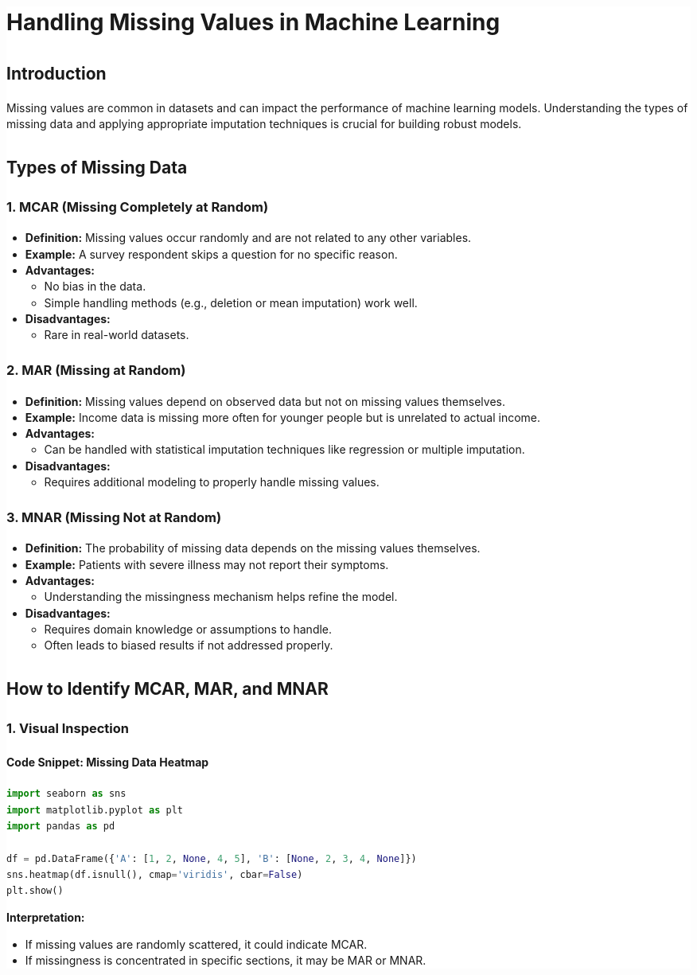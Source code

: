 # Handling Missing Values in Machine Learning

## Introduction
Missing values are common in datasets and can impact the performance of machine learning models. Understanding the types of missing data and applying appropriate imputation techniques is crucial for building robust models.

## Types of Missing Data
### 1. MCAR (Missing Completely at Random)
- **Definition:** Missing values occur randomly and are not related to any other variables.
- **Example:** A survey respondent skips a question for no specific reason.
- **Advantages:**
  - No bias in the data.
  - Simple handling methods (e.g., deletion or mean imputation) work well.
- **Disadvantages:**
  - Rare in real-world datasets.

### 2. MAR (Missing at Random)
- **Definition:** Missing values depend on observed data but not on missing values themselves.
- **Example:** Income data is missing more often for younger people but is unrelated to actual income.
- **Advantages:**
  - Can be handled with statistical imputation techniques like regression or multiple imputation.
- **Disadvantages:**
  - Requires additional modeling to properly handle missing values.

### 3. MNAR (Missing Not at Random)
- **Definition:** The probability of missing data depends on the missing values themselves.
- **Example:** Patients with severe illness may not report their symptoms.
- **Advantages:**
  - Understanding the missingness mechanism helps refine the model.
- **Disadvantages:**
  - Requires domain knowledge or assumptions to handle.
  - Often leads to biased results if not addressed properly.

## How to Identify MCAR, MAR, and MNAR
### **1. Visual Inspection**
#### **Code Snippet: Missing Data Heatmap**
```python
import seaborn as sns
import matplotlib.pyplot as plt
import pandas as pd

df = pd.DataFrame({'A': [1, 2, None, 4, 5], 'B': [None, 2, 3, 4, None]})
sns.heatmap(df.isnull(), cmap='viridis', cbar=False)
plt.show()
```
**Interpretation:**
- If missing values are randomly scattered, it could indicate MCAR.
- If missingness is concentrated in specific sections, it may be MAR or MNAR.
